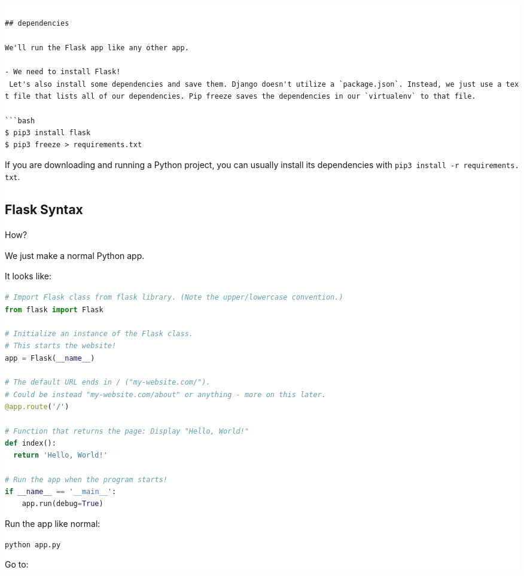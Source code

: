 ```

## dependencies

We'll run the Flask app like any other app.

- We need to install Flask!
 Let's also install some dependencies and save them. Django doesn't utilize a `package.json`. Instead, we just use a text file that lists all of our dependencies. Pip freeze saves the dependencies in our `virtualenv` to that file. 

```bash
$ pip3 install flask
$ pip3 freeze > requirements.txt
```

If you are downloading and running a Python project, you can usually install its dependencies with `pip3 install -r requirements.txt`.


## Flask Syntax

How?

We just make a normal Python app.

It looks like:

```python
# Import Flask class from flask library. (Note the upper/lowercase convention.)
from flask import Flask

# Initialize an instance of the Flask class.
# This starts the website!
app = Flask(__name__)

# The default URL ends in / ("my-website.com/").
# Could be instead "my-website.com/about" or anything - more on this later.
@app.route('/')

# Function that returns the page: Display "Hello, World!"
def index():
  return 'Hello, World!'

# Run the app when the program starts!
if __name__ == '__main__':
    app.run(debug=True)

```


Run the app like normal:

`python app.py`

Go to:
